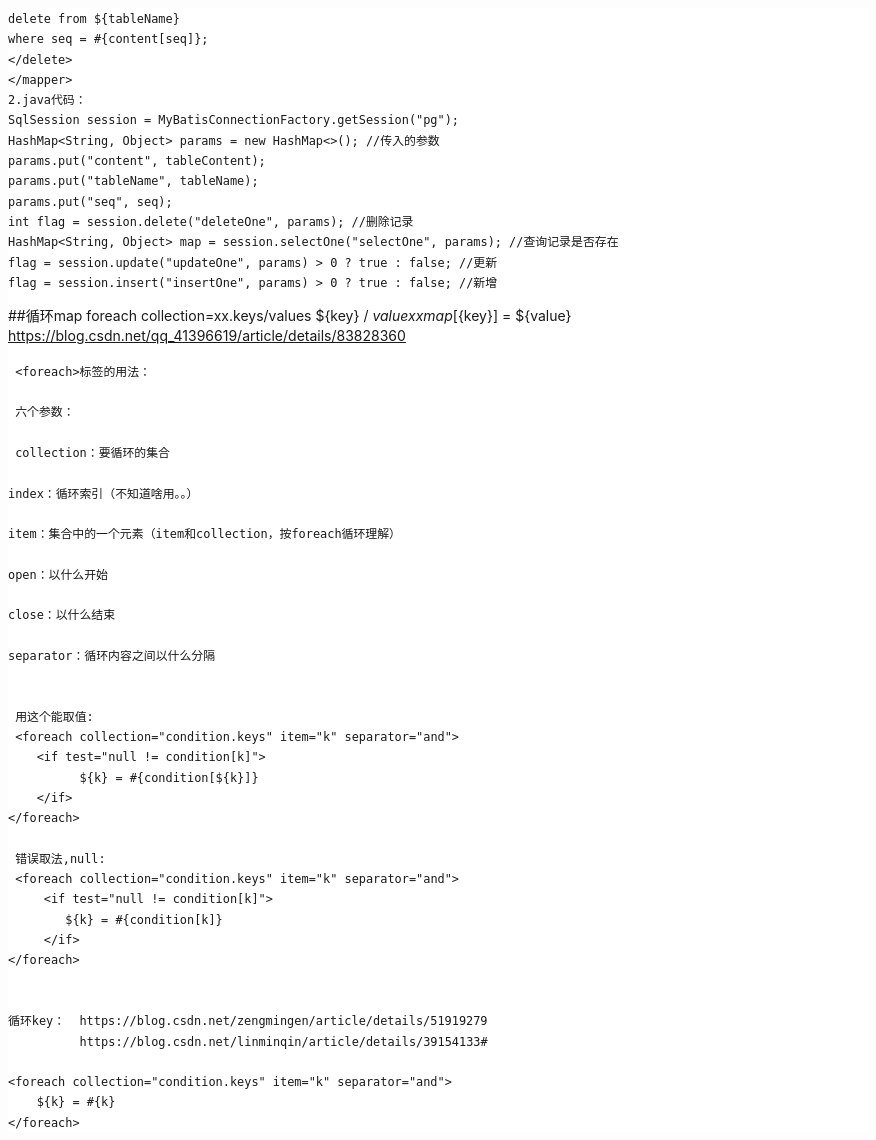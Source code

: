     delete from ${tableName}
    where seq = #{content[seq]};
    </delete>
    </mapper>
    2.java代码：
    SqlSession session = MyBatisConnectionFactory.getSession("pg");
    HashMap<String, Object> params = new HashMap<>(); //传入的参数
    params.put("content", tableContent);
    params.put("tableName", tableName);
    params.put("seq", seq);
    int flag = session.delete("deleteOne", params); //删除记录
    HashMap<String, Object> map = session.selectOne("selectOne", params); //查询记录是否存在
    flag = session.update("updateOne", params) > 0 ? true : false; //更新
    flag = session.insert("insertOne", params) > 0 ? true : false; //新增
 

##循环map
    foreach collection=xx.keys/values
    ${key} / ${value}
    xxmap[${key}] = ${value}
     https://blog.csdn.net/qq_41396619/article/details/83828360

     <foreach>标签的用法：

     六个参数：

     collection：要循环的集合

    index：循环索引（不知道啥用。。）

    item：集合中的一个元素（item和collection，按foreach循环理解）

    open：以什么开始

    close：以什么结束

    separator：循环内容之间以什么分隔
 
     
     用这个能取值:
     <foreach collection="condition.keys" item="k" separator="and">   
        <if test="null != condition[k]">    
              ${k} = #{condition[${k}]}  
        </if>  
    </foreach>   

     错误取法,null:
     <foreach collection="condition.keys" item="k" separator="and">   
         <if test="null != condition[k]">    
            ${k} = #{condition[k]}    
         </if>  
    </foreach>   

     
    循环key：  https://blog.csdn.net/zengmingen/article/details/51919279
              https://blog.csdn.net/linminqin/article/details/39154133#

    <foreach collection="condition.keys" item="k" separator="and"> 
    	${k} = #{k}  
    </foreach> 
    